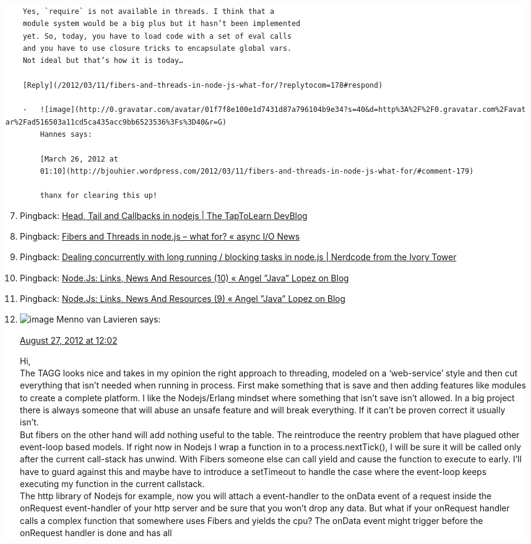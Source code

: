         Yes, `require` is not available in threads. I think that a
        module system would be a big plus but it hasn’t been implemented
        yet. So, today, you have to load code with a set of eval calls
        and you have to use closure tricks to encapsulate global vars.
        Not ideal but that’s how it is today…

        [Reply](/2012/03/11/fibers-and-threads-in-node-js-what-for/?replytocom=178#respond)

        -   ![image](http://0.gravatar.com/avatar/01f7f8e100e1d7431d87a796104b9e34?s=40&d=http%3A%2F%2F0.gravatar.com%2Favatar%2Fad516503a11cd5ca435acc9bb6523536%3Fs%3D40&r=G)
            Hannes says:

            [March 26, 2012 at
            01:10](http://bjouhier.wordpress.com/2012/03/11/fibers-and-threads-in-node-js-what-for/#comment-179)

            thanx for clearing this up!

7.  Pingback: [Head, Tail and Callbacks in nodejs | The TapToLearn
    DevBlog](http://devblog.taptolearn.com/2012/03/head-tail-callbacks-nodejs/)

8.  Pingback: [Fibers and Threads in node.js – what for? « async I/O
    News](http://asyncionews.com/?p=1299)

9.  Pingback: [Dealing concurrently with long running / blocking tasks
    in node.js | Nerdcode from the Ivory
    Tower](http://stadolf.wordpress.com/2012/05/10/dealing-concurrently-with-long-running-blocking-tasks-in-node-js/)

10. Pingback: [Node.Js: Links, News And Resources (10) « Angel ”Java”
    Lopez on
    Blog](http://ajlopez.wordpress.com/2012/06/16/node-js-links-news-and-resources-10/)

11. Pingback: [Node.Js: Links, News And Resources (9) « Angel ”Java”
    Lopez on
    Blog](http://ajlopez.wordpress.com/2012/06/14/node-js-links-news-and-resources-9/)

12. ![image](http://1.gravatar.com/avatar/a789cf72d97c13687b6755eca83052a1?s=40&d=http%3A%2F%2F1.gravatar.com%2Favatar%2Fad516503a11cd5ca435acc9bb6523536%3Fs%3D40&r=G)
    Menno van Lavieren says:

    [August 27, 2012 at
    12:02](http://bjouhier.wordpress.com/2012/03/11/fibers-and-threads-in-node-js-what-for/#comment-416)

    Hi,\
     The TAGG looks nice and takes in my opinion the right approach to
    threading, modeled on a ‘web-service’ style and then cut everything
    that isn’t needed when running in process. First make something that
    is save and then adding features like modules to create a complete
    platform. I like the Nodejs/Erlang mindset where something that
    isn’t save isn’t allowed. In a big project there is always someone
    that will abuse an unsafe feature and will break everything. If it
    can’t be proven correct it usually isn’t.\
     But fibers on the other hand will add nothing useful to the table.
    The reintroduce the reentry problem that have plagued other
    event-loop based models. If right now in Nodejs I wrap a function in
    to a process.nextTick(), I will be sure it will be called only after
    the current call-stack has unwind. With Fibers someone else can call
    yield and cause the function to execute to early. I’ll have to guard
    against this and maybe have to introduce a setTimeout to handle the
    case where the event-loop keeps executing my function in the current
    callstack.\
     The http library of Nodejs for example, now you will attach a
    event-handler to the onData event of a request inside the onRequest
    event-handler of your http server and be sure that you won’t drop
    any data. But what if your onRequest handler calls a complex
    function that somewhere uses Fibers and yields the cpu? The onData
    event might trigger before the onRequest handler is done and has all
